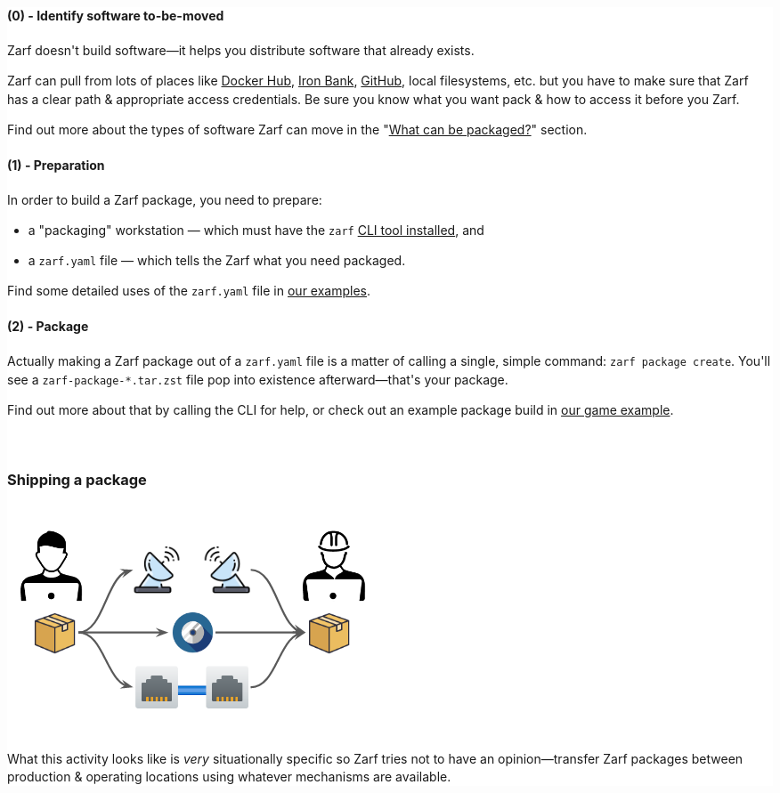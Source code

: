 #### (0) - Identify software to-be-moved

Zarf doesn't build software&mdash;it helps you distribute software that already exists.

Zarf can pull from lots of places like [Docker Hub](https://hub.docker.com/), [Iron Bank](./ironbank.md), [GitHub](https://github.com/), local filesystems, etc. but you have to make sure that Zarf has a clear path & appropriate access credentials. Be sure you know what you want pack & how to access it before you Zarf.

Find out more about the types of software Zarf can move in the "[What can be packaged?](#what-can-be-packaged)" section.

#### (1) - Preparation

In order to build a Zarf package, you need to prepare:

- a "packaging" workstation &mdash; which must have the `zarf` [CLI tool installed](./workstation.md#just-gimmie-zarf), and

- a `zarf.yaml` file &mdash; which tells the Zarf what you need packaged.

Find some detailed uses of the `zarf.yaml` file in [our examples](../examples/).

#### (2) - Package

Actually making a Zarf package out of a `zarf.yaml` file is a matter of calling a single, simple command: `zarf package create`.  You'll see a `zarf-package-*.tar.zst` file pop into existence afterward&mdash;that's your package.

Find out more about that by calling the CLI for help, or check out an example package build in [our game example](../examples/game#package-the-game).

&nbsp;


### Shipping a package

<a href="../.images/what-is-zarf/ship-the-package.png">
  <img alt="how it works" src="../.images/what-is-zarf/ship-the-package.png" height="255" />
</a>

What this activity looks like is _very_ situationally specific so Zarf tries not to have an opinion&mdash;transfer Zarf packages between production & operating locations using whatever mechanisms are available.
